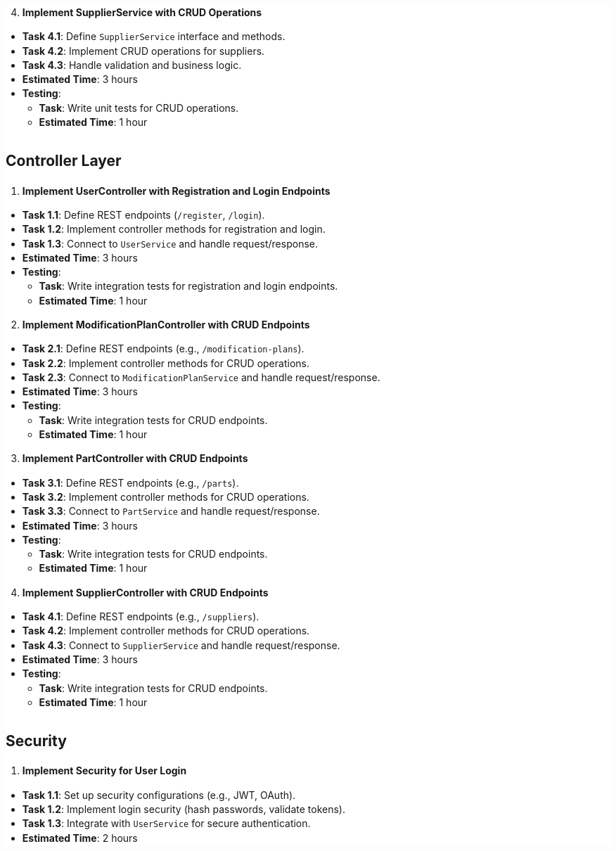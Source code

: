 4. **Implement SupplierService with CRUD Operations**
  - **Task 4.1**: Define `SupplierService` interface and methods.
  - **Task 4.2**: Implement CRUD operations for suppliers.
  - **Task 4.3**: Handle validation and business logic.
  - **Estimated Time**: 3 hours
  - **Testing**:
    - **Task**: Write unit tests for CRUD operations.
    - **Estimated Time**: 1 hour

## Controller Layer

1. **Implement UserController with Registration and Login Endpoints**
  - **Task 1.1**: Define REST endpoints (`/register`, `/login`).
  - **Task 1.2**: Implement controller methods for registration and login.
  - **Task 1.3**: Connect to `UserService` and handle request/response.
  - **Estimated Time**: 3 hours
  - **Testing**:
    - **Task**: Write integration tests for registration and login endpoints.
    - **Estimated Time**: 1 hour

2. **Implement ModificationPlanController with CRUD Endpoints**
  - **Task 2.1**: Define REST endpoints (e.g., `/modification-plans`).
  - **Task 2.2**: Implement controller methods for CRUD operations.
  - **Task 2.3**: Connect to `ModificationPlanService` and handle request/response.
  - **Estimated Time**: 3 hours
  - **Testing**:
    - **Task**: Write integration tests for CRUD endpoints.
    - **Estimated Time**: 1 hour

3. **Implement PartController with CRUD Endpoints**
  - **Task 3.1**: Define REST endpoints (e.g., `/parts`).
  - **Task 3.2**: Implement controller methods for CRUD operations.
  - **Task 3.3**: Connect to `PartService` and handle request/response.
  - **Estimated Time**: 3 hours
  - **Testing**:
    - **Task**: Write integration tests for CRUD endpoints.
    - **Estimated Time**: 1 hour

4. **Implement SupplierController with CRUD Endpoints**
  - **Task 4.1**: Define REST endpoints (e.g., `/suppliers`).
  - **Task 4.2**: Implement controller methods for CRUD operations.
  - **Task 4.3**: Connect to `SupplierService` and handle request/response.
  - **Estimated Time**: 3 hours
  - **Testing**:
    - **Task**: Write integration tests for CRUD endpoints.
    - **Estimated Time**: 1 hour

## Security

1. **Implement Security for User Login**
  - **Task 1.1**: Set up security configurations (e.g., JWT, OAuth).
  - **Task 1.2**: Implement login security (hash passwords, validate tokens).
  - **Task 1.3**: Integrate with `UserService` for secure authentication.
  - **Estimated Time**: 2 hours

